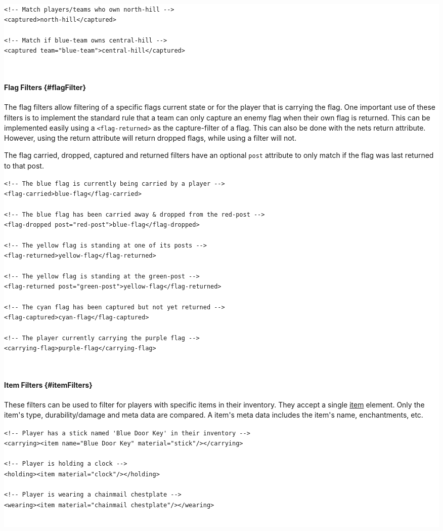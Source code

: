     <!-- Match players/teams who own north-hill -->
    <captured>north-hill</captured>

    <!-- Match if blue-team owns central-hill -->
    <captured team="blue-team">central-hill</captured>



<br/>

#### Flag Filters {#flagFilter}

The flag filters allow filtering of a specific flags current state or for the player that is carrying the flag. One important use of these filters is to implement the standard rule that a team can only capture an enemy flag when their own flag is returned. This can be implemented easily using a `<flag-returned>` as the capture-filter of a flag. This can also be done with the nets return attribute. However, using the return attribute will return dropped flags, while using a filter will not.

The flag carried, dropped, captured and returned filters have an optional `post` attribute to only match if the flag was last returned to that post.

    <!-- The blue flag is currently being carried by a player -->
    <flag-carried>blue-flag</flag-carried>

    <!-- The blue flag has been carried away & dropped from the red-post -->
    <flag-dropped post="red-post">blue-flag</flag-dropped>

    <!-- The yellow flag is standing at one of its posts -->
    <flag-returned>yellow-flag</flag-returned>

    <!-- The yellow flag is standing at the green-post -->
    <flag-returned post="green-post">yellow-flag</flag-returned>

    <!-- The cyan flag has been captured but not yet returned -->
    <flag-captured>cyan-flag</flag-captured>

    <!-- The player currently carrying the purple flag -->
    <carrying-flag>purple-flag</carrying-flag>



<br/>

#### Item Filters {#itemFilters}

These filters can be used to filter for players with specific items in their inventory. They accept a single [item](/modules/items) element. Only the item's type, durability/damage and meta data are compared. A item's meta data includes the item's name, enchantments, etc.

    <!-- Player has a stick named 'Blue Door Key' in their inventory -->
    <carrying><item name="Blue Door Key" material="stick"/></carrying>

    <!-- Player is holding a clock -->
    <holding><item material="clock"/></holding>

    <!-- Player is wearing a chainmail chestplate -->
    <wearing><item material="chainmail chestplate"/></wearing>



<br/>
